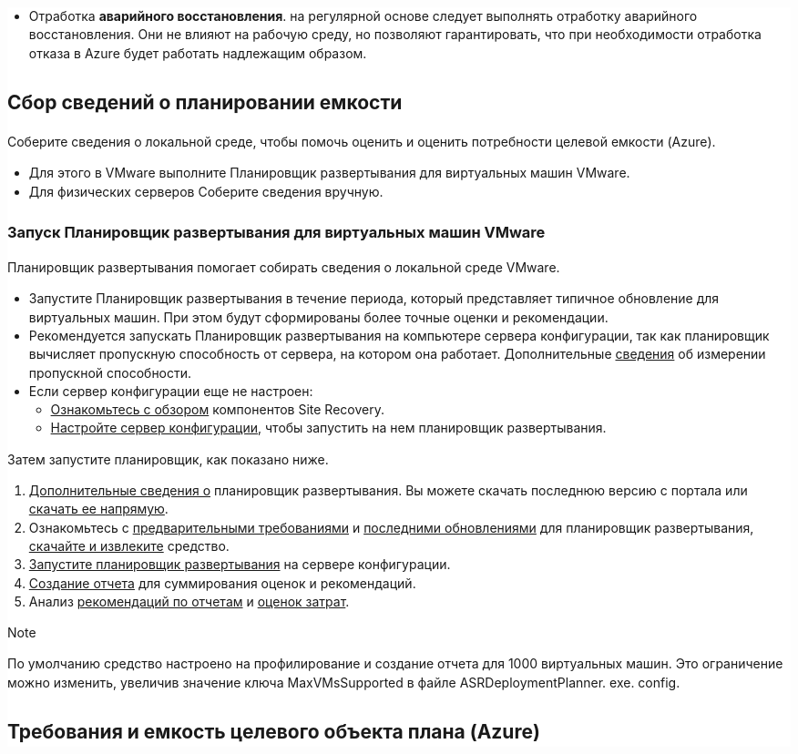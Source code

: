 - Отработка **аварийного восстановления**. на регулярной основе следует выполнять отработку аварийного восстановления. Они не влияют на рабочую среду, но позволяют гарантировать, что при необходимости отработка отказа в Azure будет работать надлежащим образом.



## <a name="gather-capacity-planning-information"></a>Сбор сведений о планировании емкости

Соберите сведения о локальной среде, чтобы помочь оценить и оценить потребности целевой емкости (Azure).
- Для этого в VMware выполните Планировщик развертывания для виртуальных машин VMware.
- Для физических серверов Соберите сведения вручную.

### <a name="run-the-deployment-planner-for-vmware-vms"></a>Запуск Планировщик развертывания для виртуальных машин VMware

Планировщик развертывания помогает собирать сведения о локальной среде VMware.

- Запустите Планировщик развертывания в течение периода, который представляет типичное обновление для виртуальных машин. При этом будут сформированы более точные оценки и рекомендации.
- Рекомендуется запускать Планировщик развертывания на компьютере сервера конфигурации, так как планировщик вычисляет пропускную способность от сервера, на котором она работает. Дополнительные [сведения](site-recovery-vmware-deployment-planner-run.md#get-throughput) об измерении пропускной способности.
- Если сервер конфигурации еще не настроен:
    - [Ознакомьтесь с обзором](vmware-physical-azure-config-process-server-overview.md) компонентов Site Recovery.
    - [Настройте сервер конфигурации](vmware-azure-deploy-configuration-server.md), чтобы запустить на нем планировщик развертывания.

Затем запустите планировщик, как показано ниже.

1. [Дополнительные сведения о](site-recovery-deployment-planner.md) планировщик развертывания. Вы можете скачать последнюю версию с портала или [скачать ее напрямую](https://aka.ms/asr-deployment-planner).
2. Ознакомьтесь с [предварительными требованиями](site-recovery-deployment-planner.md#prerequisites) и [последними обновлениями](site-recovery-deployment-planner-history.md) для планировщик развертывания, [скачайте и извлеките](site-recovery-deployment-planner.md#download-and-extract-the-deployment-planner-tool) средство.
3. [Запустите планировщик развертывания](site-recovery-vmware-deployment-planner-run.md) на сервере конфигурации.
4. [Создание отчета](site-recovery-vmware-deployment-planner-run.md#generate-report) для суммирования оценок и рекомендаций.
5. Анализ [рекомендаций по отчетам](site-recovery-vmware-deployment-planner-analyze-report.md) и [оценок затрат](site-recovery-vmware-deployment-planner-cost-estimation.md).

>[!NOTE]
> По умолчанию средство настроено на профилирование и создание отчета для 1000 виртуальных машин. Это ограничение можно изменить, увеличив значение ключа MaxVMsSupported в файле ASRDeploymentPlanner. exe. config.

## <a name="plan-target-azure-requirements-and-capacity"></a>Требования и емкость целевого объекта плана (Azure)
